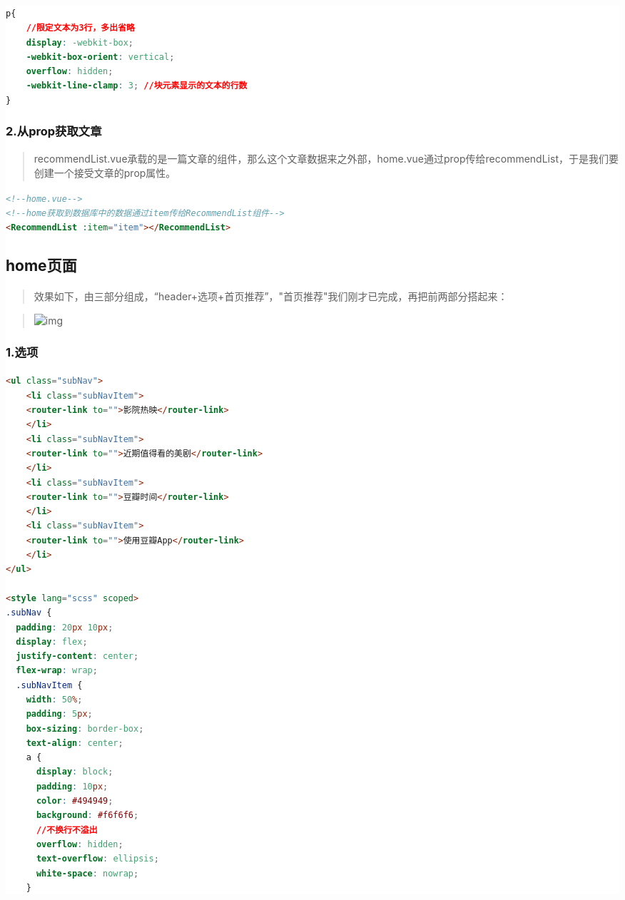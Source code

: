 ```css
p{
	//限定文本为3行，多出省略
    display: -webkit-box;
    -webkit-box-orient: vertical;
    overflow: hidden;
    -webkit-line-clamp: 3; //块元素显示的文本的行数
}
```

### 2.从prop获取文章

> recommendList.vue承载的是一篇文章的组件，那么这个文章数据来之外部，home.vue通过prop传给recommendList，于是我们要创建一个接受文章的prop属性。

```html
<!--home.vue-->
<!--home获取到数据库中的数据通过item传给RecommendList组件-->
<RecommendList :item="item"></RecommendList>
```


## home页面

> 效果如下，由三部分组成，“header+选项+首页推荐”，"首页推荐"我们刚才已完成，再把前两部分搭起来：

>![img](http://img.joyceliu.icu/images/2020/11/06/10886634-574991ecd89fb99cfb25126e868c120c.jpg)

### 1.选项

```html
<ul class="subNav">
    <li class="subNavItem">
    <router-link to="">影院热映</router-link>
    </li>
    <li class="subNavItem">
    <router-link to="">近期值得看的美剧</router-link>
    </li>
    <li class="subNavItem">
    <router-link to="">豆瓣时间</router-link>
    </li>
    <li class="subNavItem">
    <router-link to="">使用豆瓣App</router-link>
    </li>
</ul>

<style lang="scss" scoped>
.subNav {
  padding: 20px 10px;
  display: flex;
  justify-content: center;
  flex-wrap: wrap;
  .subNavItem {
    width: 50%;
    padding: 5px;
    box-sizing: border-box;
    text-align: center;
    a {
      display: block;
      padding: 10px;
      color: #494949;
      background: #f6f6f6;
      //不换行不溢出
      overflow: hidden;
      text-overflow: ellipsis; 
      white-space: nowrap;
    }
```
